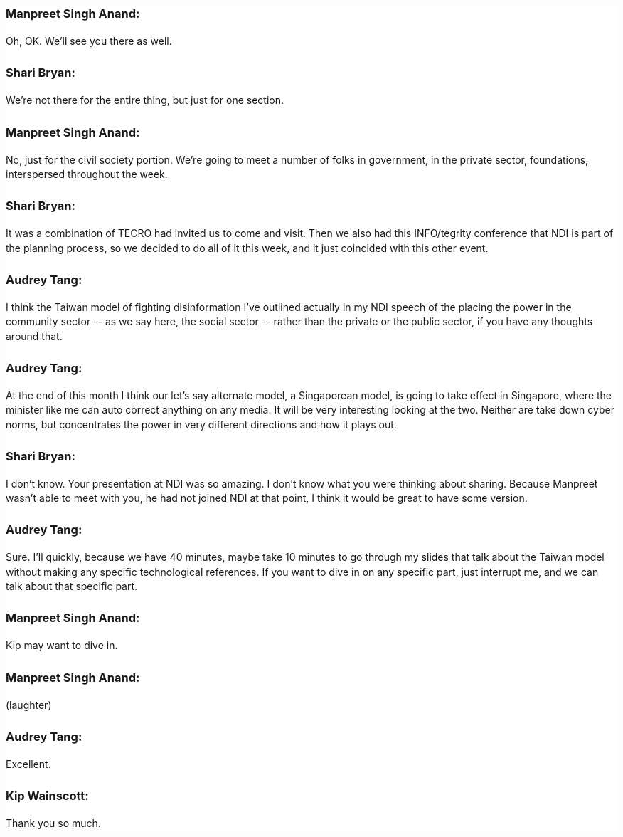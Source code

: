 ### Manpreet Singh Anand:
Oh, OK. We’ll see you there as well.

### Shari Bryan:
We’re not there for the entire thing, but just for one section.

### Manpreet Singh Anand:
No, just for the civil society portion. We’re going to meet a number of folks in government, in the private sector, foundations, interspersed throughout the week.

### Shari Bryan:
It was a combination of TECRO had invited us to come and visit. Then we also had this INFO/tegrity conference that NDI is part of the planning process, so we decided to do all of it this week, and it just coincided with this other event.

### Audrey Tang:
I think the Taiwan model of fighting disinformation I’ve outlined actually in my NDI speech of the placing the power in the community sector -- as we say here, the social sector -- rather than the private or the public sector, if you have any thoughts around that.

### Audrey Tang:
At the end of this month I think our let’s say alternate model, a Singaporean model, is going to take effect in Singapore, where the minister like me can auto correct anything on any media. It will be very interesting looking at the two. Neither are take down cyber norms, but concentrates the power in very different directions and how it plays out.

### Shari Bryan:
I don’t know. Your presentation at NDI was so amazing. I don’t know what you were thinking about sharing. Because Manpreet wasn’t able to meet with you, he had not joined NDI at that point, I think it would be great to have some version.

### Audrey Tang:
Sure. I’ll quickly, because we have 40 minutes, maybe take 10 minutes to go through my slides that talk about the Taiwan model without making any specific technological references. If you want to dive in on any specific part, just interrupt me, and we can talk about that specific part.

### Manpreet Singh Anand:
Kip may want to dive in.

### Manpreet Singh Anand:
(laughter)

### Audrey Tang:
Excellent.

### Kip Wainscott:
Thank you so much.
